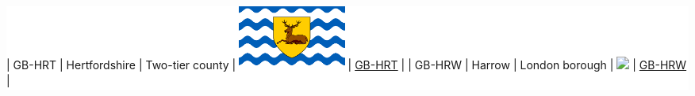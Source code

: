 | GB-HRT | Hertfordshire | Two-tier county | <img src='https://raw.githubusercontent.com/amckenna41/iso3166-flag-icons/main/iso3166-2-icons/GB/GB-HRT.svg' height='80'> | [GB-HRT](https://github.com/amckenna41/iso3166-flag-icons/blob/main/iso3166-2-icons/GB/GB-HRT.svg) |
| GB-HRW | Harrow | London borough | <img src='https://raw.githubusercontent.com/amckenna41/iso3166-flag-icons/main/iso3166-2-icons/GB/GB-HRW.svg' height='80'> | [GB-HRW](https://github.com/amckenna41/iso3166-flag-icons/blob/main/iso3166-2-icons/GB/GB-HRW.svg) |